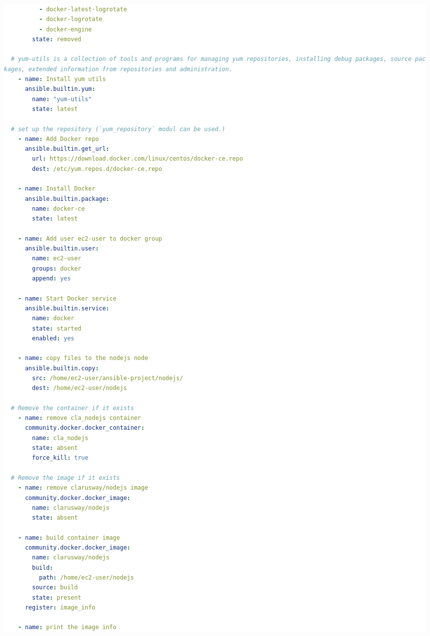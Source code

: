 ```yaml
          - docker-latest-logrotate
          - docker-logrotate
          - docker-engine
        state: removed

  # yum-utils is a collection of tools and programs for managing yum repositories, installing debug packages, source packages, extended information from repositories and administration.
    - name: Install yum utils
      ansible.builtin.yum:
        name: "yum-utils"
        state: latest

  # set up the repository (`yum_repository` modul can be used.)
    - name: Add Docker repo
      ansible.builtin.get_url:
        url: https://download.docker.com/linux/centos/docker-ce.repo
        dest: /etc/yum.repos.d/docker-ce.repo

    - name: Install Docker
      ansible.builtin.package:
        name: docker-ce
        state: latest

    - name: Add user ec2-user to docker group
      ansible.builtin.user:
        name: ec2-user
        groups: docker
        append: yes

    - name: Start Docker service
      ansible.builtin.service:
        name: docker
        state: started
        enabled: yes

    - name: copy files to the nodejs node
      ansible.builtin.copy:
        src: /home/ec2-user/ansible-project/nodejs/
        dest: /home/ec2-user/nodejs

  # Remove the container if it exists
    - name: remove cla_nodejs container
      community.docker.docker_container:
        name: cla_nodejs
        state: absent
        force_kill: true

  # Remove the image if it exists
    - name: remove clarusway/nodejs image
      community.docker.docker_image:
        name: clarusway/nodejs
        state: absent

    - name: build container image
      community.docker.docker_image:
        name: clarusway/nodejs
        build:
          path: /home/ec2-user/nodejs
        source: build
        state: present
      register: image_info

    - name: print the image info
```